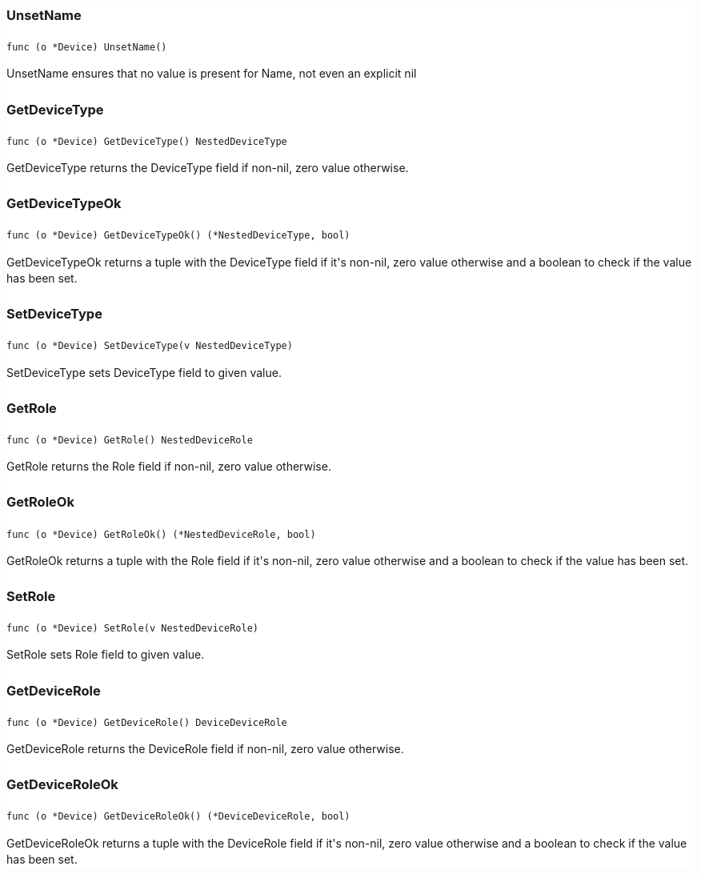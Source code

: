 ### UnsetName
`func (o *Device) UnsetName()`

UnsetName ensures that no value is present for Name, not even an explicit nil
### GetDeviceType

`func (o *Device) GetDeviceType() NestedDeviceType`

GetDeviceType returns the DeviceType field if non-nil, zero value otherwise.

### GetDeviceTypeOk

`func (o *Device) GetDeviceTypeOk() (*NestedDeviceType, bool)`

GetDeviceTypeOk returns a tuple with the DeviceType field if it's non-nil, zero value otherwise
and a boolean to check if the value has been set.

### SetDeviceType

`func (o *Device) SetDeviceType(v NestedDeviceType)`

SetDeviceType sets DeviceType field to given value.


### GetRole

`func (o *Device) GetRole() NestedDeviceRole`

GetRole returns the Role field if non-nil, zero value otherwise.

### GetRoleOk

`func (o *Device) GetRoleOk() (*NestedDeviceRole, bool)`

GetRoleOk returns a tuple with the Role field if it's non-nil, zero value otherwise
and a boolean to check if the value has been set.

### SetRole

`func (o *Device) SetRole(v NestedDeviceRole)`

SetRole sets Role field to given value.


### GetDeviceRole

`func (o *Device) GetDeviceRole() DeviceDeviceRole`

GetDeviceRole returns the DeviceRole field if non-nil, zero value otherwise.

### GetDeviceRoleOk

`func (o *Device) GetDeviceRoleOk() (*DeviceDeviceRole, bool)`

GetDeviceRoleOk returns a tuple with the DeviceRole field if it's non-nil, zero value otherwise
and a boolean to check if the value has been set.
